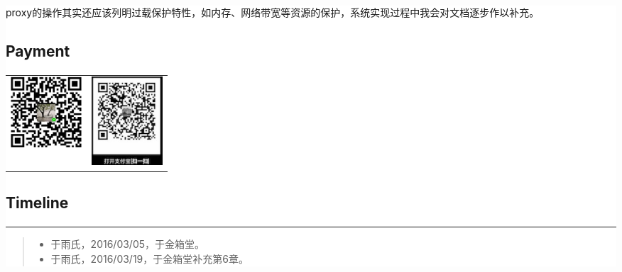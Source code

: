 proxy的操作其实还应该列明过载保护特性，如内存、网络带宽等资源的保护，系统实现过程中我会对文档逐步作以补充。

## Payment


<div>
<table>
  <tbody>
  <tr></tr>
    <tr>
      <td align="center"  valign="middle">
        <a href="" target="_blank">
          <img width="100px"  src="../pic/pay/wepay.jpg">
        </a>
      </td>
      <td align="center"  valign="middle">
        <a href="" target="_blank">
          <img width="100px"  src="../pic/pay/alipay.jpg">
        </a>
   </tbody>
</table>
</div>

## Timeline ##
---

>- 于雨氏，2016/03/05，于金箱堂。
>- 于雨氏，2016/03/19，于金箱堂补充第6章。
